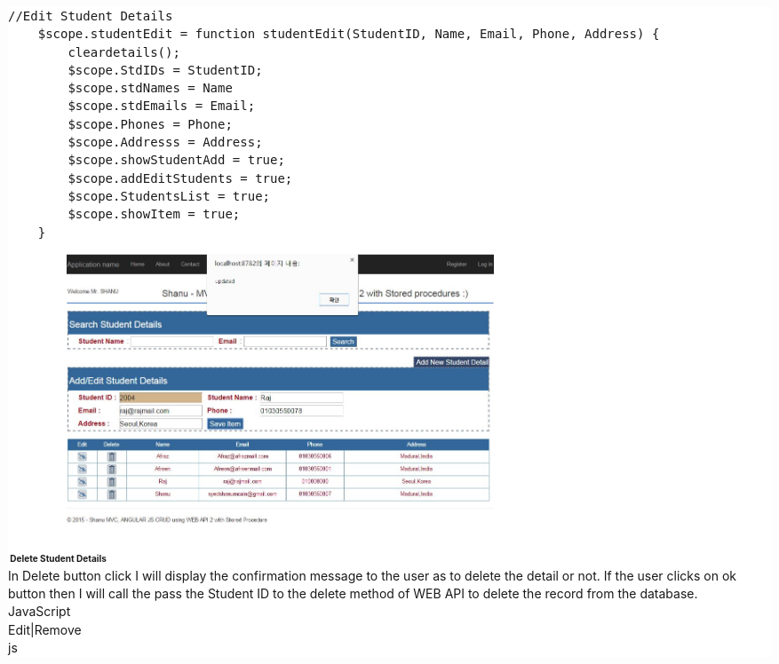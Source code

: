 
<div class="preview">
<pre class="js"><span class="js__sl_comment">//Edit&nbsp;Student&nbsp;Details</span>&nbsp;
&nbsp;&nbsp;&nbsp;&nbsp;$scope.studentEdit&nbsp;=&nbsp;<span class="js__operator">function</span>&nbsp;studentEdit(StudentID,&nbsp;Name,&nbsp;Email,&nbsp;Phone,&nbsp;Address)&nbsp;<span class="js__brace">{</span>&nbsp;
&nbsp;&nbsp;&nbsp;&nbsp;&nbsp;&nbsp;&nbsp;&nbsp;cleardetails();&nbsp;
&nbsp;&nbsp;&nbsp;&nbsp;&nbsp;&nbsp;&nbsp;&nbsp;$scope.StdIDs&nbsp;=&nbsp;StudentID;&nbsp;
&nbsp;&nbsp;&nbsp;&nbsp;&nbsp;&nbsp;&nbsp;&nbsp;$scope.stdNames&nbsp;=&nbsp;Name&nbsp;
&nbsp;&nbsp;&nbsp;&nbsp;&nbsp;&nbsp;&nbsp;&nbsp;$scope.stdEmails&nbsp;=&nbsp;Email;&nbsp;
&nbsp;&nbsp;&nbsp;&nbsp;&nbsp;&nbsp;&nbsp;&nbsp;$scope.Phones&nbsp;=&nbsp;Phone;&nbsp;
&nbsp;&nbsp;&nbsp;&nbsp;&nbsp;&nbsp;&nbsp;&nbsp;$scope.Addresss&nbsp;=&nbsp;Address;&nbsp;&nbsp;&nbsp;&nbsp;&nbsp;&nbsp;&nbsp;
&nbsp;&nbsp;&nbsp;&nbsp;&nbsp;&nbsp;&nbsp;&nbsp;$scope.showStudentAdd&nbsp;=&nbsp;true;&nbsp;
&nbsp;&nbsp;&nbsp;&nbsp;&nbsp;&nbsp;&nbsp;&nbsp;$scope.addEditStudents&nbsp;=&nbsp;true;&nbsp;
&nbsp;&nbsp;&nbsp;&nbsp;&nbsp;&nbsp;&nbsp;&nbsp;$scope.StudentsList&nbsp;=&nbsp;true;&nbsp;
&nbsp;&nbsp;&nbsp;&nbsp;&nbsp;&nbsp;&nbsp;&nbsp;$scope.showItem&nbsp;=&nbsp;true;&nbsp;
&nbsp;&nbsp;&nbsp;&nbsp;<span class="js__brace">}</span>&nbsp;
</pre>
</div>
</div>
</div>
<div class="endscriptcode">&nbsp;<img id="140812" src="140812-24.jpg" alt="" width="605" height="307"></div>
</div>
<div>&nbsp;</div>
<div><strong><span style="font-size:x-small">&nbsp;Delete Student Details</span></strong><br>
In Delete button click I will display the confirmation message to the user as to delete the detail or not. If the user clicks on ok button then I will call the pass the Student ID to the delete method of WEB API to delete the record from the database.</div>
<div>
<div class="scriptcode">
<div class="pluginEditHolder" pluginCommand="mceScriptCode">
<div class="title"><span>JavaScript</span></div>
<div class="pluginLinkHolder"><span class="pluginEditHolderLink">Edit</span>|<span class="pluginRemoveHolderLink">Remove</span></div>
<span class="hidden">js</span>
